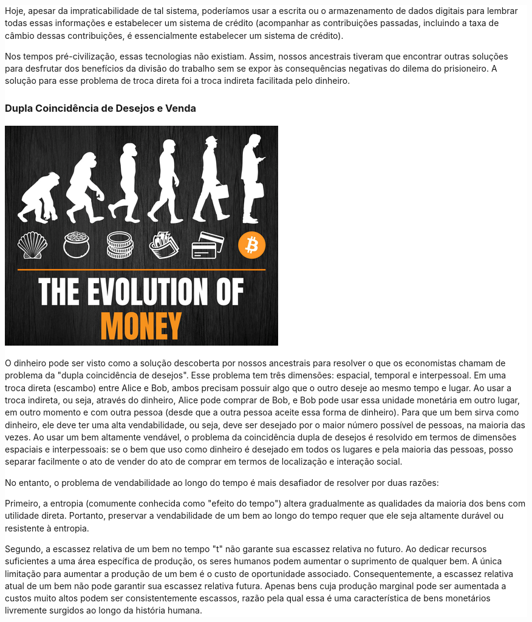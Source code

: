 Hoje, apesar da impraticabilidade de tal sistema, poderíamos usar a escrita ou o armazenamento de dados digitais para lembrar todas essas informações e estabelecer um sistema de crédito (acompanhar as contribuições passadas, incluindo a taxa de câmbio dessas contribuições, é essencialmente estabelecer um sistema de crédito).

Nos tempos pré-civilização, essas tecnologias não existiam. Assim, nossos ancestrais tiveram que encontrar outras soluções para desfrutar dos benefícios da divisão do trabalho sem se expor às consequências negativas do dilema do prisioneiro. A solução para esse problema de troca direta foi a troca indireta facilitada pelo dinheiro.

### Dupla Coincidência de Desejos e Venda

![image](assets/Image/18.png)

O dinheiro pode ser visto como a solução descoberta por nossos ancestrais para resolver o que os economistas chamam de problema da "dupla coincidência de desejos". Esse problema tem três dimensões: espacial, temporal e interpessoal.
Em uma troca direta (escambo) entre Alice e Bob, ambos precisam possuir algo que o outro deseje ao mesmo tempo e lugar. Ao usar a troca indireta, ou seja, através do dinheiro, Alice pode comprar de Bob, e Bob pode usar essa unidade monetária em outro lugar, em outro momento e com outra pessoa (desde que a outra pessoa aceite essa forma de dinheiro).
Para que um bem sirva como dinheiro, ele deve ter uma alta vendabilidade, ou seja, deve ser desejado por o maior número possível de pessoas, na maioria das vezes. Ao usar um bem altamente vendável, o problema da coincidência dupla de desejos é resolvido em termos de dimensões espaciais e interpessoais: se o bem que uso como dinheiro é desejado em todos os lugares e pela maioria das pessoas, posso separar facilmente o ato de vender do ato de comprar em termos de localização e interação social.

No entanto, o problema de vendabilidade ao longo do tempo é mais desafiador de resolver por duas razões:

Primeiro, a entropia (comumente conhecida como "efeito do tempo") altera gradualmente as qualidades da maioria dos bens com utilidade direta. Portanto, preservar a vendabilidade de um bem ao longo do tempo requer que ele seja altamente durável ou resistente à entropia.

Segundo, a escassez relativa de um bem no tempo "t" não garante sua escassez relativa no futuro. Ao dedicar recursos suficientes a uma área específica de produção, os seres humanos podem aumentar o suprimento de qualquer bem. A única limitação para aumentar a produção de um bem é o custo de oportunidade associado. Consequentemente, a escassez relativa atual de um bem não pode garantir sua escassez relativa futura. Apenas bens cuja produção marginal pode ser aumentada a custos muito altos podem ser consistentemente escassos, razão pela qual essa é uma característica de bens monetários livremente surgidos ao longo da história humana.
